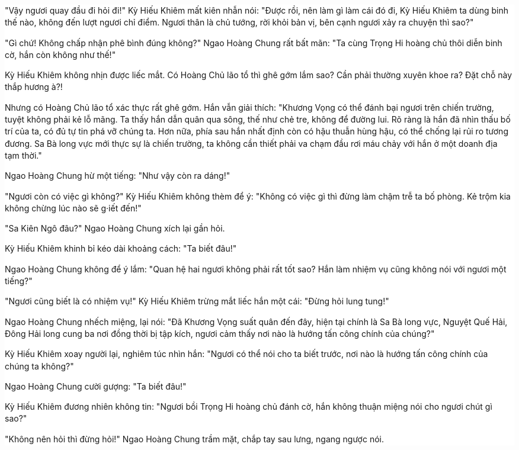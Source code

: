 "Vậy ngươi quay đầu đi hỏi đi!" Kỳ Hiếu Khiêm mất kiên nhẫn nói: "Được rồi, nên làm gì làm cái đó đi, Kỳ Hiếu Khiêm ta dùng binh thế nào, không đến lượt ngươi chỉ điểm. Ngươi thân là chủ tướng, rời khỏi bản vị, bên cạnh ngươi xảy ra chuyện thì sao?"

"Gì chứ! Không chấp nhận phê bình đúng không?" Ngao Hoàng Chung rất bất mãn: "Ta cùng Trọng Hi hoàng chủ thôi diễn binh cờ, hắn còn không như thế!"

Kỳ Hiếu Khiêm không nhịn được liếc mắt. Có Hoàng Chủ lão tổ thì ghê gớm lắm sao? Cần phải thường xuyên khoe ra? Đặt chỗ này thắp hương à?!

Nhưng có Hoàng Chủ lão tổ xác thực rất ghê gớm. Hắn vẫn giải thích: "Khương Vọng có thể đánh bại ngươi trên chiến trường, tuyệt không phải kẻ lỗ mãng. Ta thấy hắn dẫn quân qua sông, thế như chẻ tre, không để đường lui. Rõ ràng là hắn đã nhìn thấu bố trí của ta, có đủ tự tin phá vỡ chúng ta. Hơn nữa, phía sau hắn nhất định còn có hậu thuẫn hùng hậu, có thể chống lại rủi ro tương đương. Sa Bà long vực mới thực sự là chiến trường, ta không cần thiết phải va chạm đầu rơi máu chảy với hắn ở một doanh địa tạm thời."

Ngao Hoàng Chung hừ một tiếng: "Như vậy còn ra dáng!"

"Ngươi còn có việc gì không?" Kỳ Hiếu Khiêm không thèm để ý: "Không có việc gì thì đừng làm chậm trễ ta bố phòng. Kẻ trộm kia không chừng lúc nào sẽ g·iết đến!"

"Sa Kiên Ngô đâu?" Ngao Hoàng Chung xích lại gần hỏi.

Kỳ Hiếu Khiêm khinh bỉ kéo dài khoảng cách: "Ta biết đâu!"

Ngao Hoàng Chung không để ý lắm: "Quan hệ hai ngươi không phải rất tốt sao? Hắn làm nhiệm vụ cũng không nói với ngươi một tiếng?"

"Ngươi cũng biết là có nhiệm vụ!" Kỳ Hiếu Khiêm trừng mắt liếc hắn một cái: "Đừng hỏi lung tung!"

Ngao Hoàng Chung nhếch miệng, lại nói: "Đã Khương Vọng suất quân đến đây, hiện tại chính là Sa Bà long vực, Nguyệt Quế Hải, Đông Hải long cung ba nơi đồng thời bị tập kích, ngươi cảm thấy nơi nào là hướng tấn công chính của chúng?"

Kỳ Hiếu Khiêm xoay người lại, nghiêm túc nhìn hắn: "Ngươi có thể nói cho ta biết trước, nơi nào là hướng tấn công chính của chúng ta không?"

Ngao Hoàng Chung cười gượng: "Ta biết đâu!"

Kỳ Hiếu Khiêm đương nhiên không tin: "Ngươi bồi Trọng Hi hoàng chủ đánh cờ, hắn không thuận miệng nói cho ngươi chút gì sao?"

"Không nên hỏi thì đừng hỏi!" Ngao Hoàng Chung trầm mặt, chắp tay sau lưng, ngang ngược nói.